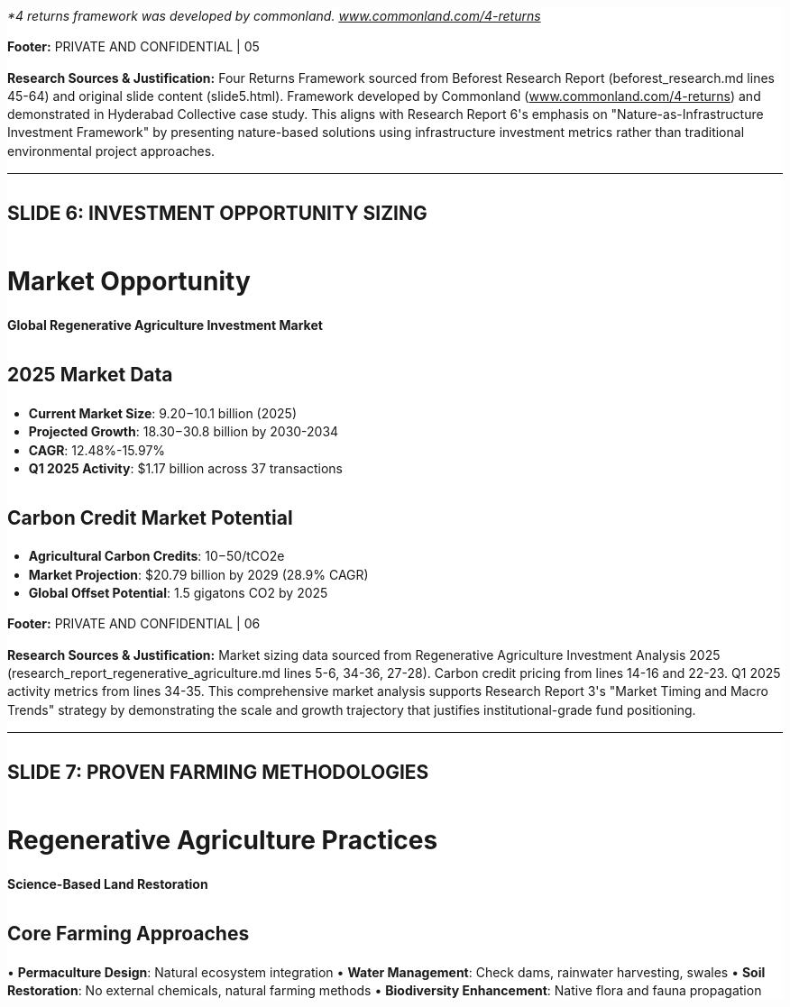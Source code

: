 *\*4 returns framework was developed by commonland. www.commonland.com/4-returns*

**Footer:** PRIVATE AND CONFIDENTIAL | 05

**Research Sources & Justification:** Four Returns Framework sourced from Beforest Research Report (beforest_research.md lines 45-64) and original slide content (slide5.html). Framework developed by Commonland (www.commonland.com/4-returns) and demonstrated in Hyderabad Collective case study. This aligns with Research Report 6's emphasis on "Nature-as-Infrastructure Investment Framework" by presenting nature-based solutions using infrastructure investment metrics rather than traditional environmental project approaches.

---

## SLIDE 6: INVESTMENT OPPORTUNITY SIZING
# Market Opportunity
**Global Regenerative Agriculture Investment Market**

## 2025 Market Data
- **Current Market Size**: $9.20-$10.1 billion (2025)
- **Projected Growth**: $18.30-$30.8 billion by 2030-2034
- **CAGR**: 12.48%-15.97%
- **Q1 2025 Activity**: $1.17 billion across 37 transactions

## Carbon Credit Market Potential
- **Agricultural Carbon Credits**: $10-$50/tCO2e
- **Market Projection**: $20.79 billion by 2029 (28.9% CAGR)
- **Global Offset Potential**: 1.5 gigatons CO2 by 2025

**Footer:** PRIVATE AND CONFIDENTIAL | 06

**Research Sources & Justification:** Market sizing data sourced from Regenerative Agriculture Investment Analysis 2025 (research_report_regenerative_agriculture.md lines 5-6, 34-36, 27-28). Carbon credit pricing from lines 14-16 and 22-23. Q1 2025 activity metrics from lines 34-35. This comprehensive market analysis supports Research Report 3's "Market Timing and Macro Trends" strategy by demonstrating the scale and growth trajectory that justifies institutional-grade fund positioning.

---

## SLIDE 7: PROVEN FARMING METHODOLOGIES
# Regenerative Agriculture Practices
**Science-Based Land Restoration**

## Core Farming Approaches
• **Permaculture Design**: Natural ecosystem integration
• **Water Management**: Check dams, rainwater harvesting, swales
• **Soil Restoration**: No external chemicals, natural farming methods
• **Biodiversity Enhancement**: Native flora and fauna propagation
